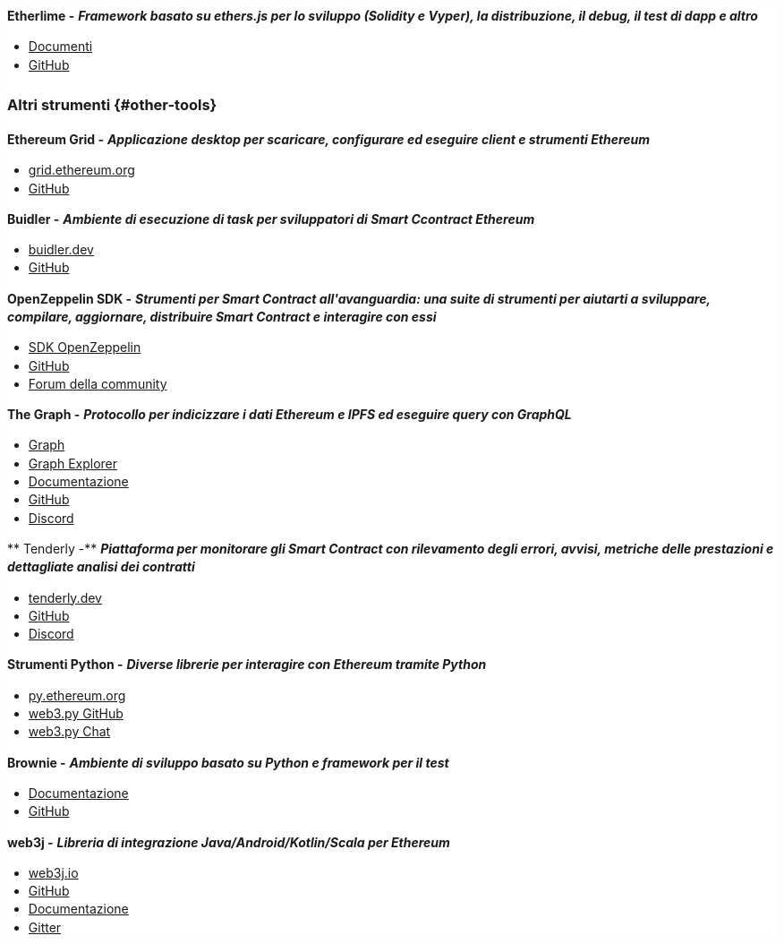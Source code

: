 **Etherlime -** **_Framework basato su ethers.js per lo sviluppo (Solidity e Vyper), la distribuzione, il debug, il test di dapp e altro_**

- [Documenti](https://etherlime.readthedocs.io/en/latest/)
- [GitHub](https://github.com/LimeChain/etherlime)

### Altri strumenti {#other-tools}

**Ethereum Grid -** **_Applicazione desktop per scaricare, configurare ed eseguire client e strumenti Ethereum_**

- [grid.ethereum.org](https://grid.ethereum.org)
- [GitHub](https://github.com/ethereum/grid)

**Buidler -** **_Ambiente di esecuzione di task per sviluppatori di Smart Ccontract Ethereum_**

- [buidler.dev](https://buidler.dev)
- [GitHub](https://github.com/nomiclabs/buidler)

**OpenZeppelin SDK -** **_Strumenti per Smart Contract all'avanguardia: una suite di strumenti per aiutarti a sviluppare, compilare, aggiornare, distribuire Smart Contract e interagire con essi_**

- [SDK OpenZeppelin](https://openzeppelin.com/sdk/)
- [GitHub](https://github.com/OpenZeppelin/openzeppelin-sdk)
- [Forum della community](https://forum.openzeppelin.com/c/sdk)

**The Graph -** **_Protocollo per indicizzare i dati Ethereum e IPFS ed eseguire query con GraphQL_**

- [Graph](https://thegraph.com/)
- [Graph Explorer](https://thegraph.com/explorer/)
- [Documentazione](https://thegraph.com/docs/)
- [GitHub](https://github.com/graphprotocol/)
- [Discord](https://thegraph.com/discord)

** Tenderly -** **_Piattaforma per monitorare gli Smart Contract con rilevamento degli errori, avvisi, metriche delle prestazioni e dettagliate analisi dei contratti_**

- [tenderly.dev](https://tenderly.dev/)
- [GitHub](https://github.com/Tenderly)
- [Discord](https://discord.gg/eCWjuvt)

**Strumenti Python -** **_Diverse librerie per interagire con Ethereum tramite Python_**

- [py.ethereum.org](http://python.ethereum.org/)
- [web3.py GitHub](https://github.com/ethereum/web3.py)
- [web3.py Chat](https://gitter.im/ethereum/web3.py)

**Brownie -** **_Ambiente di sviluppo basato su Python e framework per il test_**

- [Documentazione](https://eth-brownie.readthedocs.io/en/latest/)
- [GitHub](https://github.com/iamdefinitelyahuman/brownie)

**web3j -** **_Libreria di integrazione Java/Android/Kotlin/Scala per Ethereum_**

- [web3j.io](https://web3j.io)
- [GitHub](https://github.com/web3j/web3j)
- [Documentazione](https://docs.web3j.io/)
- [Gitter](https://gitter.im/web3j/web3j)
